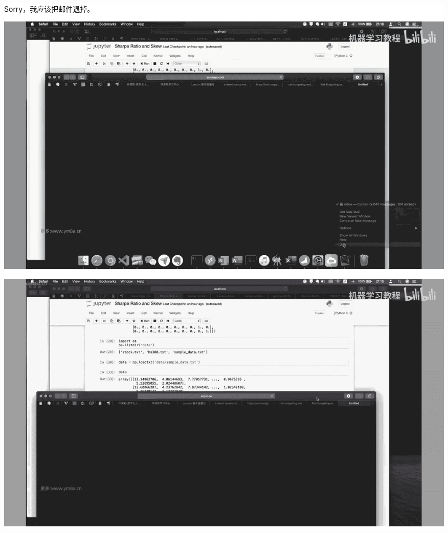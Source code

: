 Sorry，我应该把邮件退掉。

![](img/d9bbfb0fa29a5ac2a84bd394aa282414_27.png)

![](img/d9bbfb0fa29a5ac2a84bd394aa282414_28.png)
